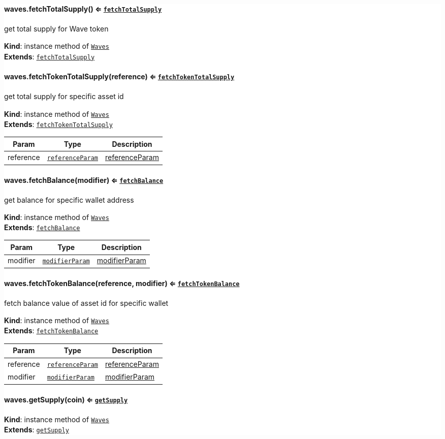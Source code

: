 <a name="Driver.Waves+fetchTotalSupply"></a>

#### waves.fetchTotalSupply() ⇐ [<code>fetchTotalSupply</code>](#Driver.fetchTotalSupply)
get total supply for Wave token

**Kind**: instance method of [<code>Waves</code>](#Driver.Waves)  
**Extends**: [<code>fetchTotalSupply</code>](#Driver.fetchTotalSupply)  
<a name="Driver.Waves+fetchTokenTotalSupply"></a>

#### waves.fetchTokenTotalSupply(reference) ⇐ [<code>fetchTokenTotalSupply</code>](#Driver.fetchTokenTotalSupply)
get total supply for specific asset id

**Kind**: instance method of [<code>Waves</code>](#Driver.Waves)  
**Extends**: [<code>fetchTokenTotalSupply</code>](#Driver.fetchTokenTotalSupply)  

| Param | Type | Description |
| --- | --- | --- |
| reference | [<code>referenceParam</code>](#referenceParam) | [referenceParam](#referenceParam) |

<a name="Driver.Waves+fetchBalance"></a>

#### waves.fetchBalance(modifier) ⇐ [<code>fetchBalance</code>](#Driver.fetchBalance)
get balance for specific wallet address

**Kind**: instance method of [<code>Waves</code>](#Driver.Waves)  
**Extends**: [<code>fetchBalance</code>](#Driver.fetchBalance)  

| Param | Type | Description |
| --- | --- | --- |
| modifier | [<code>modifierParam</code>](#modifierParam) | [modifierParam](#modifierParam) |

<a name="Driver.Waves+fetchTokenBalance"></a>

#### waves.fetchTokenBalance(reference, modifier) ⇐ [<code>fetchTokenBalance</code>](#Driver.fetchTokenBalance)
fetch balance value of asset id for specific wallet

**Kind**: instance method of [<code>Waves</code>](#Driver.Waves)  
**Extends**: [<code>fetchTokenBalance</code>](#Driver.fetchTokenBalance)  

| Param | Type | Description |
| --- | --- | --- |
| reference | [<code>referenceParam</code>](#referenceParam) | [referenceParam](#referenceParam) |
| modifier | [<code>modifierParam</code>](#modifierParam) | [modifierParam](#modifierParam) |

<a name="Driver.Waves+getSupply"></a>

#### waves.getSupply(coin) ⇐ [<code>getSupply</code>](#Driver.getSupply)
**Kind**: instance method of [<code>Waves</code>](#Driver.Waves)  
**Extends**: [<code>getSupply</code>](#Driver.getSupply)  
